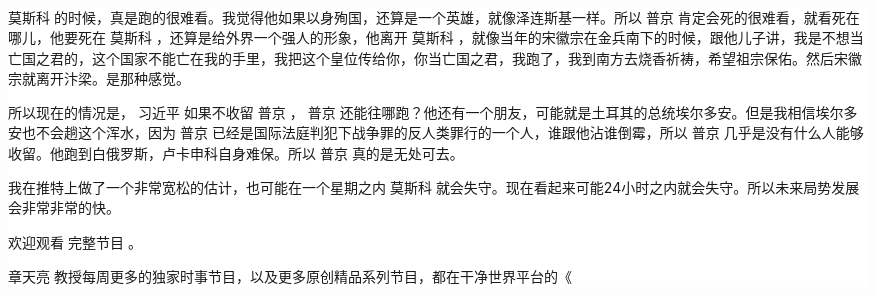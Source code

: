   <ok href="/term/2112">
   莫斯科
  </ok>
  的时候，真是跑的很难看。我觉得他如果以身殉国，还算是一个英雄，就像泽连斯基一样。所以
  <ok href="/term/6470">
   普京
  </ok>
  肯定会死的很难看，就看死在哪儿，他要死在
  <ok href="/term/2112">
   莫斯科
  </ok>
  ，还算是给外界一个强人的形象，他离开
  <ok href="/term/2112">
   莫斯科
  </ok>
  ，就像当年的宋徽宗在金兵南下的时候，跟他儿子讲，我是不想当亡国之君的，这个国家不能亡在我的手里，我把这个皇位传给你，你当亡国之君，我跑了，我到南方去烧香祈祷，希望祖宗保佑。然后宋徽宗就离开汴梁。是那种感觉。
 </p>
 <p>
  所以现在的情况是，
  <ok href="/term/1063">
   习近平
  </ok>
  如果不收留
  <ok href="/term/6470">
   普京
  </ok>
  ，
  <ok href="/term/6470">
   普京
  </ok>
  还能往哪跑？他还有一个朋友，可能就是土耳其的总统埃尔多安。但是我相信埃尔多安也不会趟这个浑水，因为
  <ok href="/term/6470">
   普京
  </ok>
  已经是国际法庭判犯下战争罪的反人类罪行的一个人，谁跟他沾谁倒霉，所以
  <ok href="/term/6470">
   普京
  </ok>
  几乎是没有什么人能够收留。他跑到白俄罗斯，卢卡申科自身难保。所以
  <ok href="/term/6470">
   普京
  </ok>
  真的是无处可去。
 </p>
 <p>
  我在推特上做了一个非常宽松的估计，也可能在一个星期之内
  <ok href="/term/2112">
   莫斯科
  </ok>
  就会失守。现在看起来可能24小时之内就会失守。所以未来局势发展会非常非常的快。
 </p>
 <p>
  欢迎观看
  <ok href="https://www.ganjingworld.com/live/1fus6j3jmvu6PG8onxzbR4wGn10o1c">
   完整节目
  </ok>
  。
 </p>
 <p>
  <ok href="/term/974">
   章天亮
  </ok>
  教授每周更多的独家时事节目，以及更多原创精品系列节目，都在干净世界平台的《